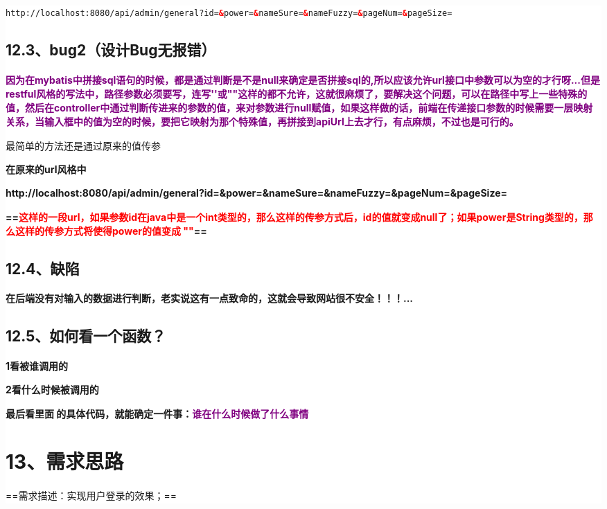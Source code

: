 





```html
http://localhost:8080/api/admin/general?id=&power=&nameSure=&nameFuzzy=&pageNum=&pageSize=
```



## 12.3、bug2（设计Bug无报错）

**<font color='purple'>因为在mybatis中拼接sql语句的时候，都是通过判断是不是null来确定是否拼接sql的,所以应该允许url接口中参数可以为空的才行呀...但是restful风格的写法中，路径参数必须要写，连写''或""这样的都不允许，这就很麻烦了，要解决这个问题，可以在路径中写上一些特殊的值，然后在controller中通过判断传进来的参数的值，来对参数进行null赋值，如果这样做的话，前端在传递接口参数的时候需要一层映射关系，当输入框中的值为空的时候，要把它映射为那个特殊值，再拼接到apiUrl上去才行，有点麻烦，不过也是可行的。</font>**

最简单的方法还是通过原来的值传参

**在原来的url风格中**

**http://localhost:8080/api/admin/general?id=&power=&nameSure=&nameFuzzy=&pageNum=&pageSize=**

**==<font color='red'>这样的一段url，如果参数id在java中是一个int类型的，那么这样的传参方式后，id的值就变成null了；如果power是String类型的，那么这样的传参方式将使得power的值变成 ""</font>==**



## 12.4、缺陷

**在后端没有对输入的数据进行判断，老实说这有一点致命的，这就会导致网站很不安全！！！...**



## 12.5、如何看一个函数？

**1看被谁调用的**

**2看什么时候被调用的**

**最后看里面 的具体代码，就能确定一件事：<font color='purple'>谁在什么时候做了什么事情</font>**



# 13、需求思路

==需求描述：实现用户登录的效果；==

